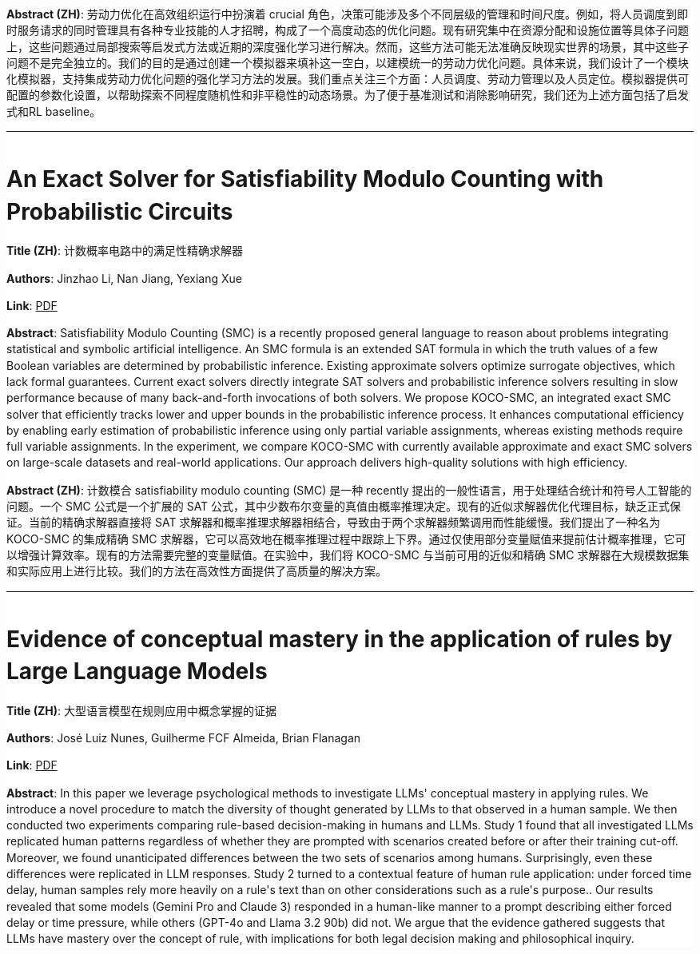 **Abstract (ZH)**: 劳动力优化在高效组织运行中扮演着 crucial 角色，决策可能涉及多个不同层级的管理和时间尺度。例如，将人员调度到即时服务请求的同时管理具有各种专业技能的人才招聘，构成了一个高度动态的优化问题。现有研究集中在资源分配和设施位置等具体子问题上，这些问题通过局部搜索等启发式方法或近期的深度强化学习进行解决。然而，这些方法可能无法准确反映现实世界的场景，其中这些子问题不是完全独立的。我们的目的是通过创建一个模拟器来填补这一空白，以建模统一的劳动力优化问题。具体来说，我们设计了一个模块化模拟器，支持集成劳动力优化问题的强化学习方法的发展。我们重点关注三个方面：人员调度、劳动力管理以及人员定位。模拟器提供可配置的参数化设置，以帮助探索不同程度随机性和非平稳性的动态场景。为了便于基准测试和消除影响研究，我们还为上述方面包括了启发式和RL baseline。 

---
# An Exact Solver for Satisfiability Modulo Counting with Probabilistic Circuits 

**Title (ZH)**: 计数概率电路中的满足性精确求解器 

**Authors**: Jinzhao Li, Nan Jiang, Yexiang Xue  

**Link**: [PDF](https://arxiv.org/pdf/2503.01009)  

**Abstract**: Satisfiability Modulo Counting (SMC) is a recently proposed general language to reason about problems integrating statistical and symbolic artificial intelligence. An SMC formula is an extended SAT formula in which the truth values of a few Boolean variables are determined by probabilistic inference. Existing approximate solvers optimize surrogate objectives, which lack formal guarantees. Current exact solvers directly integrate SAT solvers and probabilistic inference solvers resulting in slow performance because of many back-and-forth invocations of both solvers. We propose KOCO-SMC, an integrated exact SMC solver that efficiently tracks lower and upper bounds in the probabilistic inference process. It enhances computational efficiency by enabling early estimation of probabilistic inference using only partial variable assignments, whereas existing methods require full variable assignments. In the experiment, we compare KOCO-SMC with currently available approximate and exact SMC solvers on large-scale datasets and real-world applications. Our approach delivers high-quality solutions with high efficiency. 

**Abstract (ZH)**: 计数模合 satisfiability modulo counting (SMC) 是一种 recently 提出的一般性语言，用于处理结合统计和符号人工智能的问题。一个 SMC 公式是一个扩展的 SAT 公式，其中少数布尔变量的真值由概率推理决定。现有的近似求解器优化代理目标，缺乏正式保证。当前的精确求解器直接将 SAT 求解器和概率推理求解器相结合，导致由于两个求解器频繁调用而性能缓慢。我们提出了一种名为 KOCO-SMC 的集成精确 SMC 求解器，它可以高效地在概率推理过程中跟踪上下界。通过仅使用部分变量赋值来提前估计概率推理，它可以增强计算效率。现有的方法需要完整的变量赋值。在实验中，我们将 KOCO-SMC 与当前可用的近似和精确 SMC 求解器在大规模数据集和实际应用上进行比较。我们的方法在高效性方面提供了高质量的解决方案。 

---
# Evidence of conceptual mastery in the application of rules by Large Language Models 

**Title (ZH)**: 大型语言模型在规则应用中概念掌握的证据 

**Authors**: José Luiz Nunes, Guilherme FCF Almeida, Brian Flanagan  

**Link**: [PDF](https://arxiv.org/pdf/2503.00992)  

**Abstract**: In this paper we leverage psychological methods to investigate LLMs' conceptual mastery in applying rules. We introduce a novel procedure to match the diversity of thought generated by LLMs to that observed in a human sample. We then conducted two experiments comparing rule-based decision-making in humans and LLMs. Study 1 found that all investigated LLMs replicated human patterns regardless of whether they are prompted with scenarios created before or after their training cut-off. Moreover, we found unanticipated differences between the two sets of scenarios among humans. Surprisingly, even these differences were replicated in LLM responses. Study 2 turned to a contextual feature of human rule application: under forced time delay, human samples rely more heavily on a rule's text than on other considerations such as a rule's purpose.. Our results revealed that some models (Gemini Pro and Claude 3) responded in a human-like manner to a prompt describing either forced delay or time pressure, while others (GPT-4o and Llama 3.2 90b) did not. We argue that the evidence gathered suggests that LLMs have mastery over the concept of rule, with implications for both legal decision making and philosophical inquiry. 
